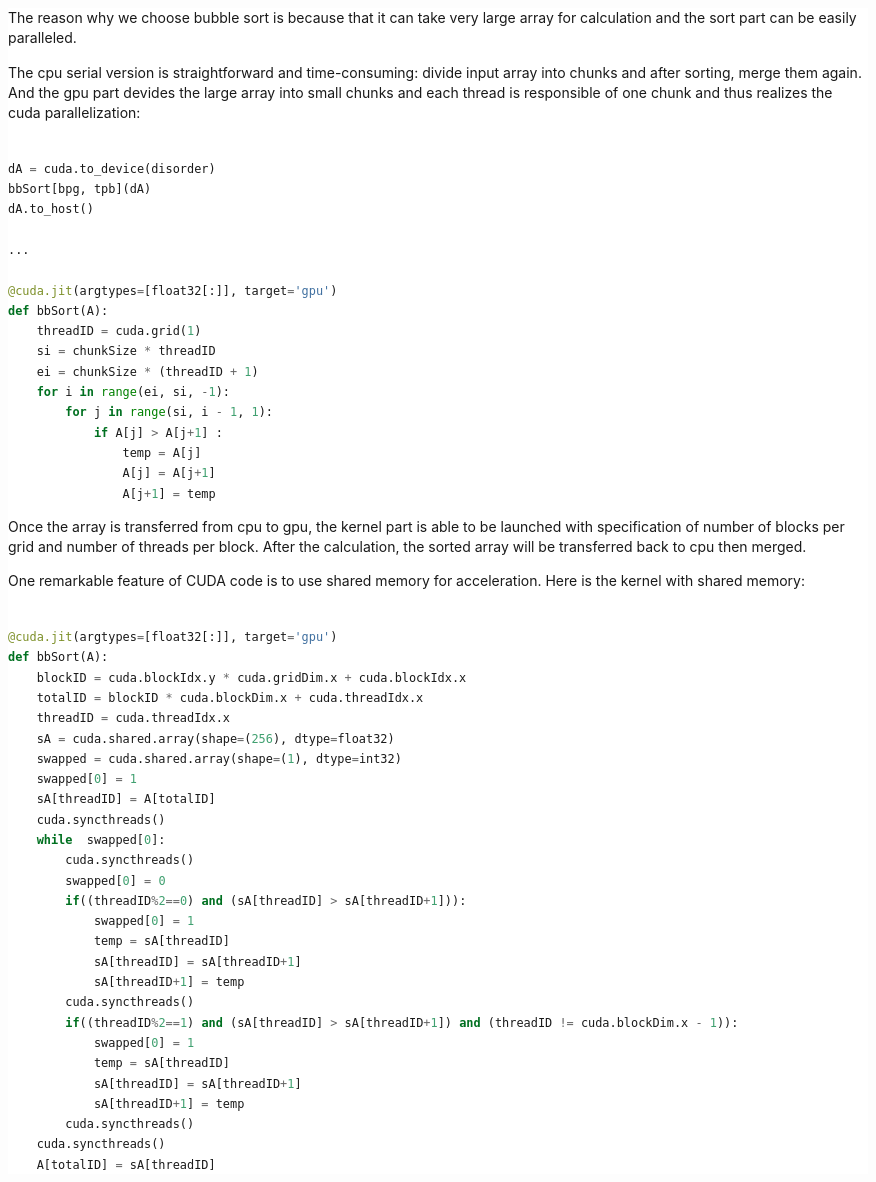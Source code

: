 The reason why we choose bubble sort is because that it can take very large array for calculation and the sort part can be easily paralleled. 

The cpu serial version is straightforward and time-consuming: divide input array into chunks and after sorting, merge them again. And the gpu part devides the large array into small chunks and each thread is responsible of one chunk and thus realizes the cuda parallelization: 

```python

dA = cuda.to_device(disorder)
bbSort[bpg, tpb](dA)
dA.to_host()

...

@cuda.jit(argtypes=[float32[:]], target='gpu')
def bbSort(A):
    threadID = cuda.grid(1)
    si = chunkSize * threadID
    ei = chunkSize * (threadID + 1)
    for i in range(ei, si, -1):
        for j in range(si, i - 1, 1):
            if A[j] > A[j+1] :
                temp = A[j]
                A[j] = A[j+1]
                A[j+1] = temp

```

Once the array is transferred from cpu to gpu, the kernel part is able to be launched with specification of number of blocks per grid and number of threads per block. After the calculation, the sorted array will be transferred back to cpu then merged.

One remarkable feature of CUDA code is to use shared memory for acceleration. Here is the kernel with shared memory:

```python

@cuda.jit(argtypes=[float32[:]], target='gpu')
def bbSort(A):
    blockID = cuda.blockIdx.y * cuda.gridDim.x + cuda.blockIdx.x
    totalID = blockID * cuda.blockDim.x + cuda.threadIdx.x
    threadID = cuda.threadIdx.x
    sA = cuda.shared.array(shape=(256), dtype=float32)
    swapped = cuda.shared.array(shape=(1), dtype=int32)
    swapped[0] = 1
    sA[threadID] = A[totalID]
    cuda.syncthreads()
    while  swapped[0]:
        cuda.syncthreads()
        swapped[0] = 0
        if((threadID%2==0) and (sA[threadID] > sA[threadID+1])):
            swapped[0] = 1
            temp = sA[threadID]
            sA[threadID] = sA[threadID+1]
            sA[threadID+1] = temp
        cuda.syncthreads()
        if((threadID%2==1) and (sA[threadID] > sA[threadID+1]) and (threadID != cuda.blockDim.x - 1)):
            swapped[0] = 1
            temp = sA[threadID]
            sA[threadID] = sA[threadID+1]
            sA[threadID+1] = temp
        cuda.syncthreads()
    cuda.syncthreads()
    A[totalID] = sA[threadID]
```